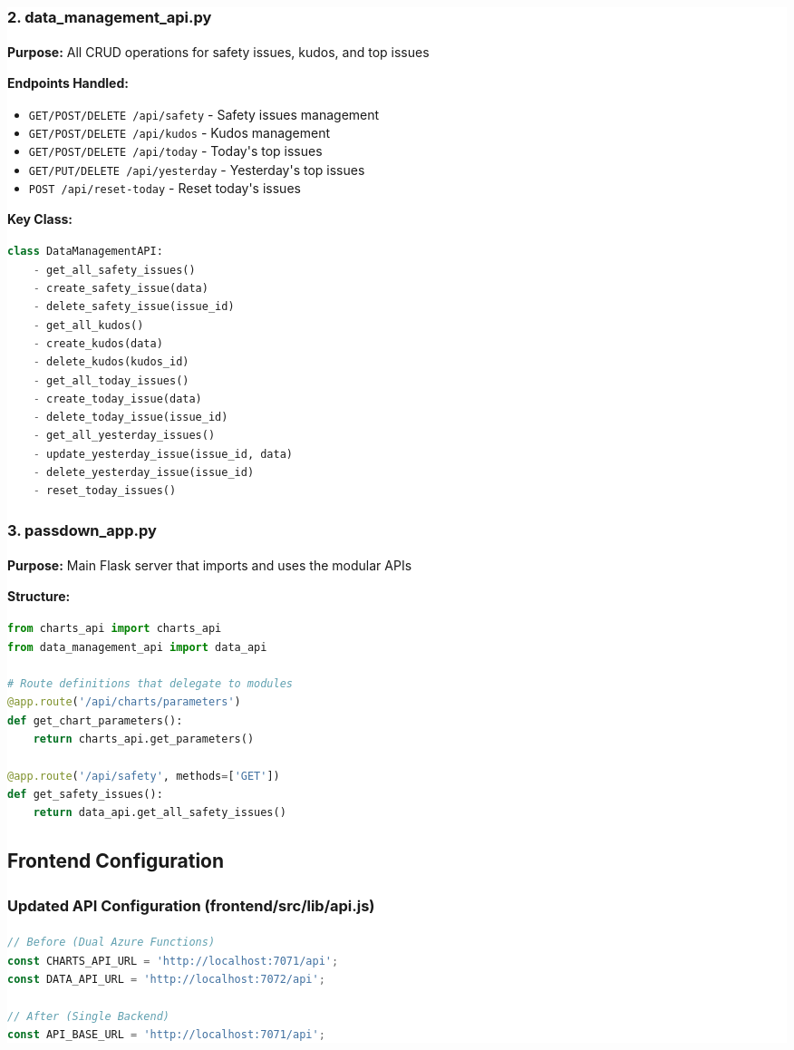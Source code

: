 ### 2. data_management_api.py
**Purpose:** All CRUD operations for safety issues, kudos, and top issues

**Endpoints Handled:**
- `GET/POST/DELETE /api/safety` - Safety issues management
- `GET/POST/DELETE /api/kudos` - Kudos management
- `GET/POST/DELETE /api/today` - Today's top issues
- `GET/PUT/DELETE /api/yesterday` - Yesterday's top issues
- `POST /api/reset-today` - Reset today's issues

**Key Class:**
```python
class DataManagementAPI:
    - get_all_safety_issues()
    - create_safety_issue(data)
    - delete_safety_issue(issue_id)
    - get_all_kudos()
    - create_kudos(data)
    - delete_kudos(kudos_id)
    - get_all_today_issues()
    - create_today_issue(data)
    - delete_today_issue(issue_id)
    - get_all_yesterday_issues()
    - update_yesterday_issue(issue_id, data)
    - delete_yesterday_issue(issue_id)
    - reset_today_issues()
```

### 3. passdown_app.py
**Purpose:** Main Flask server that imports and uses the modular APIs

**Structure:**
```python
from charts_api import charts_api
from data_management_api import data_api

# Route definitions that delegate to modules
@app.route('/api/charts/parameters')
def get_chart_parameters():
    return charts_api.get_parameters()

@app.route('/api/safety', methods=['GET'])
def get_safety_issues():
    return data_api.get_all_safety_issues()
```

## Frontend Configuration

### Updated API Configuration (frontend/src/lib/api.js)
```javascript
// Before (Dual Azure Functions)
const CHARTS_API_URL = 'http://localhost:7071/api';
const DATA_API_URL = 'http://localhost:7072/api';

// After (Single Backend)
const API_BASE_URL = 'http://localhost:7071/api';
```
